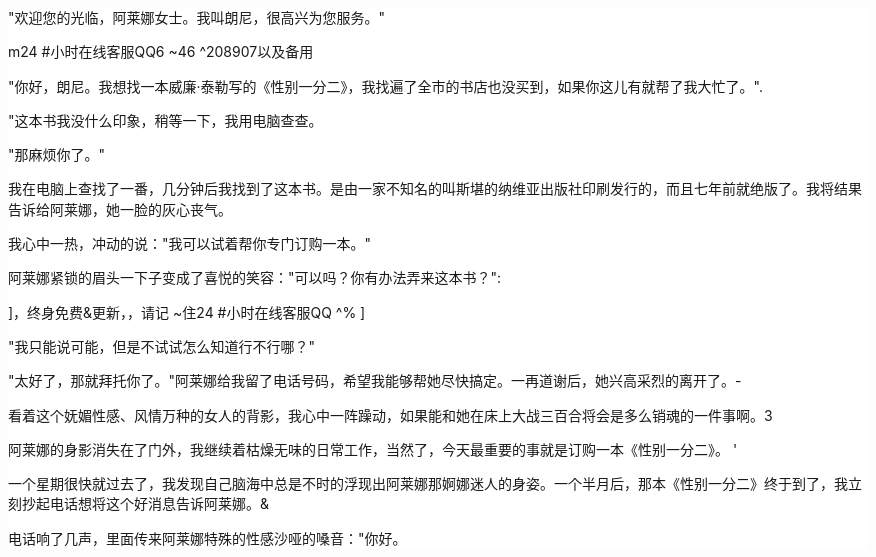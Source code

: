 



"欢迎您的光临，阿莱娜女士。我叫朗尼，很高兴为您服务。"



m24 #小时在线客服QQ6 ~46 ^208907以及备用



"你好，朗尼。我想找一本威廉·泰勒写的《性别一分二》，我找遍了全市的书店也没买到，如果你这儿有就帮了我大忙了。".





"这本书我没什么印象，稍等一下，我用电脑查查。





"那麻烦你了。"





我在电脑上查找了一番，几分钟后我找到了这本书。是由一家不知名的叫斯堪的纳维亚出版社印刷发行的，而且七年前就绝版了。我将结果告诉给阿莱娜，她一脸的灰心丧气。



我心中一热，冲动的说："我可以试着帮你专门订购一本。"



阿莱娜紧锁的眉头一下子变成了喜悦的笑容："可以吗？你有办法弄来这本书？":

 ]，终身免费&更新，，请记 ~住24 #小时在线客服QQ ^% ]





"我只能说可能，但是不试试怎么知道行不行哪？"





"太好了，那就拜托你了。"阿莱娜给我留了电话号码，希望我能够帮她尽快搞定。一再道谢后，她兴高采烈的离开了。-





看着这个妩媚性感、风情万种的女人的背影，我心中一阵躁动，如果能和她在床上大战三百合将会是多么销魂的一件事啊。3





阿莱娜的身影消失在了门外，我继续着枯燥无味的日常工作，当然了，今天最重要的事就是订购一本《性别一分二》。 '





一个星期很快就过去了，我发现自己脑海中总是不时的浮现出阿莱娜那婀娜迷人的身姿。一个半月后，那本《性别一分二》终于到了，我立刻抄起电话想将这个好消息告诉阿莱娜。&





电话响了几声，里面传来阿莱娜特殊的性感沙哑的嗓音："你好。



